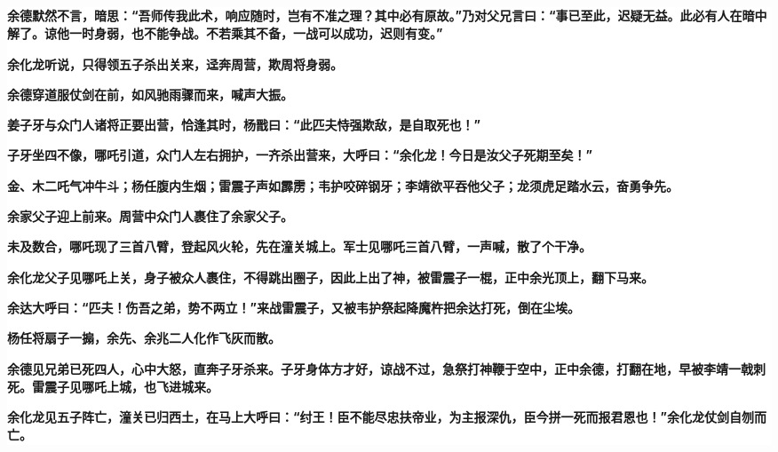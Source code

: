   <strong>
   余德默然不言，暗思：“吾师传我此术，响应随时，岂有不准之理？其中必有原故。”乃对父兄言曰：“事已至此，迟疑无益。此必有人在暗中解了。谅他一时身弱，也不能争战。不若乘其不备，一战可以成功，迟则有变。”
  </strong>
 </p>
 <p>
  <strong>
   余化龙听说，只得领五子杀出关来，迳奔周营，欺周将身弱。
  </strong>
 </p>
 <p>
  <strong>
   余德穿道服仗剑在前，如风驰雨骤而来，喊声大振。
  </strong>
 </p>
 <p>
  <strong>
   姜子牙与众门人诸将正要出营，恰逢其时，杨戬曰：“此匹夫恃强欺敌，是自取死也！”
  </strong>
 </p>
 <p>
  <strong>
   子牙坐四不像，哪吒引道，众门人左右拥护，一齐杀出营来，大呼曰：“余化龙！今日是汝父子死期至矣！”
  </strong>
 </p>
 <p>
  <strong>
   金、木二吒气冲牛斗；杨任腹内生烟；雷震子声如霹雳；韦护咬碎钢牙；李靖欲平吞他父子；龙须虎足踏水云，奋勇争先。
  </strong>
 </p>
 <p>
  <strong>
   余家父子迎上前来。周营中众门人裹住了余家父子。
  </strong>
 </p>
 <p>
  <strong>
   未及数合，哪吒现了三首八臂，登起风火轮，先在潼关城上。军士见哪吒三首八臂，一声喊，散了个干净。
  </strong>
 </p>
 <p>
  <strong>
   余化龙父子见哪吒上关，身子被众人裹住，不得跳出圈子，因此上出了神，被雷震子一棍，正中余光顶上，翻下马来。
  </strong>
 </p>
 <p>
  <strong>
   余达大呼曰：“匹夫！伤吾之弟，势不两立！”来战雷震子，又被韦护祭起降魔杵把余达打死，倒在尘埃。
  </strong>
 </p>
 <p>
  <strong>
   杨任将扇子一搧，余先、余兆二人化作飞灰而散。
  </strong>
 </p>
 <p>
  <strong>
   余德见兄弟已死四人，心中大怒，直奔子牙杀来。子牙身体方才好，谅战不过，急祭打神鞭于空中，正中余德，打翻在地，早被李靖一戟刺死。雷震子见哪吒上城，也飞进城来。
  </strong>
 </p>
 <p>
  <strong>
   余化龙见五子阵亡，潼关已归西土，在马上大呼曰：“纣王！臣不能尽忠扶帝业，为主报深仇，臣今拼一死而报君恩也！”余化龙仗剑自刎而亡。
  </strong>
 </p>
